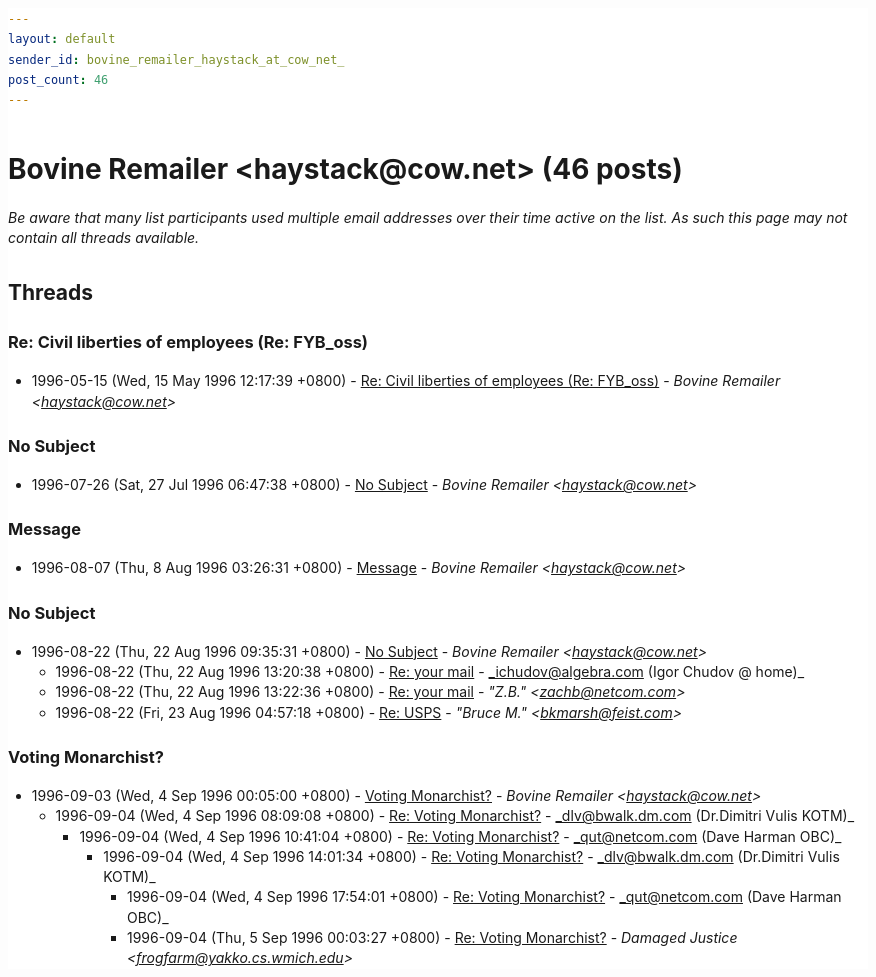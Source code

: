 ```yaml
---
layout: default
sender_id: bovine_remailer_haystack_at_cow_net_
post_count: 46
---
```


# Bovine Remailer <haystack<span>@</span>cow.net> (46 posts)

_Be aware that many list participants used multiple email addresses over their time active on the list. As such this page may not contain all threads available._

## Threads

### Re: Civil liberties of employees (Re: FYB_oss)
+ 1996-05-15 (Wed, 15 May 1996 12:17:39 +0800) - [Re: Civil liberties of employees (Re: FYB_oss)](/archive/1996/05/5f8eb55ac487a638982621a47384dca8666285f171c1afe3ef90d3f7cb1bf252) - _Bovine Remailer \<haystack@cow.net\>_

### No Subject
+ 1996-07-26 (Sat, 27 Jul 1996 06:47:38 +0800) - [No Subject](/archive/1996/07/625e0764726bd32f6227dc8289fb2a8a9c2fd4c98add1ea1f315d40ec8a7e6b9) - _Bovine Remailer \<haystack@cow.net\>_

### Message
+ 1996-08-07 (Thu, 8 Aug 1996 03:26:31 +0800) - [Message](/archive/1996/08/3512e36efb5edd5292195930dbcaba1c63204f7914926dcd645ca958210d3d7b) - _Bovine Remailer \<haystack@cow.net\>_

### No Subject
+ 1996-08-22 (Thu, 22 Aug 1996 09:35:31 +0800) - [No Subject](/archive/1996/08/8f5862bed6cd03f3c472ac3993b53731e2a034acbae74525e6a79bd7d3fcbe75) - _Bovine Remailer \<haystack@cow.net\>_
  + 1996-08-22 (Thu, 22 Aug 1996 13:20:38 +0800) - [Re: your mail](/archive/1996/08/e1ba67f2737ffcd96b530d99915aff6544cccdbf5538407d172ee40be367d528) - _ichudov@algebra.com (Igor Chudov @ home)_
  + 1996-08-22 (Thu, 22 Aug 1996 13:22:36 +0800) - [Re: your mail](/archive/1996/08/038d7e717ce07f3abbf7e54d3f02d125c8042a7d25be78441d42785f0cadd1ae) - _"Z.B." \<zachb@netcom.com\>_
  + 1996-08-22 (Fri, 23 Aug 1996 04:57:18 +0800) - [Re: USPS](/archive/1996/08/734f00dc7a40ef0f3790376f8d5945a0aa21ac46d074fd4a851b6c295c46a55c) - _"Bruce M." \<bkmarsh@feist.com\>_

### Voting Monarchist?
+ 1996-09-03 (Wed, 4 Sep 1996 00:05:00 +0800) - [Voting Monarchist?](/archive/1996/09/820da8996a3a67f31ca8a96147c386ee62fb0f85645de3c4c41fbba6f92d96c9) - _Bovine Remailer \<haystack@cow.net\>_
  + 1996-09-04 (Wed, 4 Sep 1996 08:09:08 +0800) - [Re:  Voting Monarchist?](/archive/1996/09/dce6abada112a9ec0e20858a0388ba497eff312950ea6de6e26c93ba7d63d458) - _dlv@bwalk.dm.com (Dr.Dimitri Vulis KOTM)_
    + 1996-09-04 (Wed, 4 Sep 1996 10:41:04 +0800) - [Re: Voting Monarchist?](/archive/1996/09/289abe453079f0bd0fea6b53fb05bc878b99fb848c9b2a32088c780f3f0c7e5f) - _qut@netcom.com (Dave Harman OBC)_
      + 1996-09-04 (Wed, 4 Sep 1996 14:01:34 +0800) - [Re: Voting Monarchist?](/archive/1996/09/9dd3184deb0d9d8a83a8b067611892a53e4027b31b4a2eccef3ba05641ed2d56) - _dlv@bwalk.dm.com (Dr.Dimitri Vulis KOTM)_
        + 1996-09-04 (Wed, 4 Sep 1996 17:54:01 +0800) - [Re: Voting Monarchist?](/archive/1996/09/65383632aee04e6a7878fe43f2112102132b6267c0f24df11f68c2e1a13e53eb) - _qut@netcom.com (Dave Harman OBC)_
        + 1996-09-04 (Thu, 5 Sep 1996 00:03:27 +0800) - [Re: Voting Monarchist?](/archive/1996/09/d9580d5cf3b55d2b8dbd7cf7018a8951bcec53d85d8e2f39f2fe92ea246214e2) - _Damaged Justice \<frogfarm@yakko.cs.wmich.edu\>_

